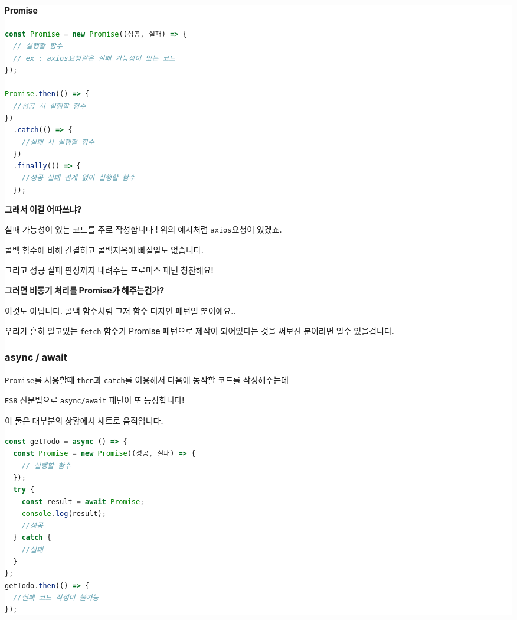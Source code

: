#### Promise

```javascript
const Promise = new Promise((성공, 실패) => {
  // 실행할 함수
  // ex : axios요청같은 실패 가능성이 있는 코드
});

Promise.then(() => {
  //성공 시 실행할 함수
})
  .catch(() => {
    //실패 시 실행할 함수
  })
  .finally(() => {
    //성공 실패 관계 없이 실행할 함수
  });
```

**그래서 이걸 어따쓰냐?**

실패 가능성이 있는 코드를 주로 작성합니다 ! 위의 예시처럼 `axios`요청이 있겠죠.

콜백 함수에 비해 간결하고 콜백지옥에 빠질일도 없습니다.

그리고 성공 실패 판정까지 내려주는 프로미스 패턴 칭찬해요!

**그러면 비동기 처리를 Promise가 해주는건가?**

이것도 아닙니다. 콜백 함수처럼 그저 함수 디자인 패턴일 뿐이에요..

우리가 흔히 알고있는 `fetch` 함수가 Promise 패턴으로 제작이 되어있다는 것을 써보신 분이라면 알수 있을겁니다.

### async / await

`Promise`를 사용할때 `then`과 `catch`를 이용해서 다음에 동작할 코드를 작성해주는데

`ES8` 신문법으로 `async/await` 패턴이 또 등장합니다!

이 둘은 대부분의 상황에서 세트로 움직입니다.

```javascript
const getTodo = async () => {
  const Promise = new Promise((성공, 실패) => {
    // 실행할 함수
  });
  try {
    const result = await Promise;
    console.log(result);
    //성공
  } catch {
    //실패
  }
};
getTodo.then(() => {
  //실패 코드 작성이 불가능
});
```
